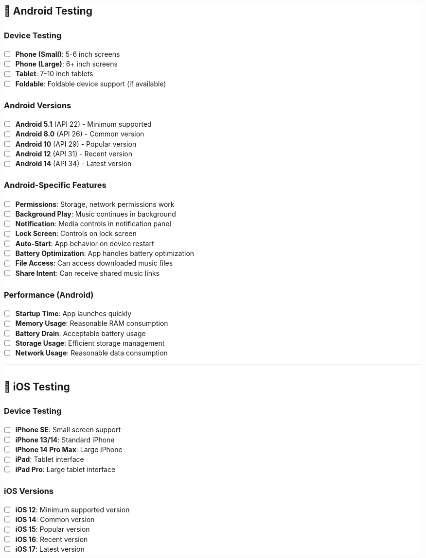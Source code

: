 
## 📱 Android Testing

### Device Testing
- [ ] **Phone (Small)**: 5-6 inch screens
- [ ] **Phone (Large)**: 6+ inch screens  
- [ ] **Tablet**: 7-10 inch tablets
- [ ] **Foldable**: Foldable device support (if available)

### Android Versions
- [ ] **Android 5.1** (API 22) - Minimum supported
- [ ] **Android 8.0** (API 26) - Common version
- [ ] **Android 10** (API 29) - Popular version
- [ ] **Android 12** (API 31) - Recent version
- [ ] **Android 14** (API 34) - Latest version

### Android-Specific Features
- [ ] **Permissions**: Storage, network permissions work
- [ ] **Background Play**: Music continues in background
- [ ] **Notification**: Media controls in notification panel
- [ ] **Lock Screen**: Controls on lock screen
- [ ] **Auto-Start**: App behavior on device restart
- [ ] **Battery Optimization**: App handles battery optimization
- [ ] **File Access**: Can access downloaded music files
- [ ] **Share Intent**: Can receive shared music links

### Performance (Android)
- [ ] **Startup Time**: App launches quickly
- [ ] **Memory Usage**: Reasonable RAM consumption
- [ ] **Battery Drain**: Acceptable battery usage
- [ ] **Storage Usage**: Efficient storage management
- [ ] **Network Usage**: Reasonable data consumption

---

## 🍎 iOS Testing

### Device Testing
- [ ] **iPhone SE**: Small screen support
- [ ] **iPhone 13/14**: Standard iPhone
- [ ] **iPhone 14 Pro Max**: Large iPhone
- [ ] **iPad**: Tablet interface
- [ ] **iPad Pro**: Large tablet interface

### iOS Versions
- [ ] **iOS 12**: Minimum supported version
- [ ] **iOS 14**: Common version
- [ ] **iOS 15**: Popular version
- [ ] **iOS 16**: Recent version
- [ ] **iOS 17**: Latest version
